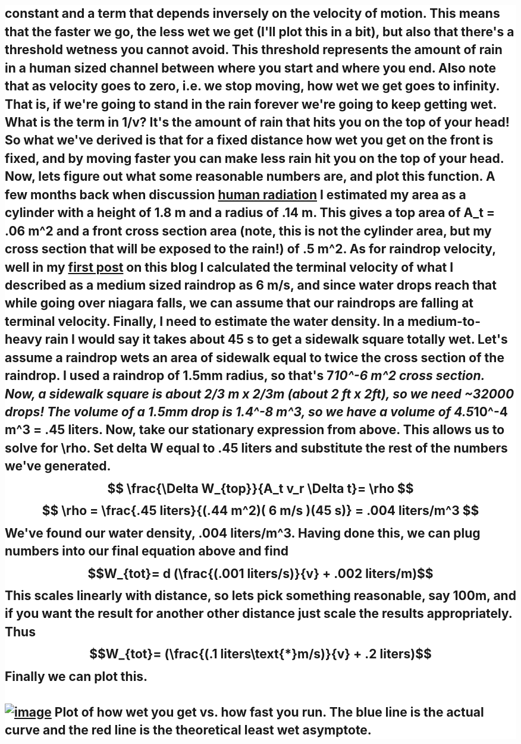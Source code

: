 constant and a term that depends inversely on the velocity of motion.
This means that the faster we go, the less wet we get (I'll plot this in
a bit), but also that there's a threshold wetness you cannot avoid. This
threshold represents the amount of rain in a human sized channel between
where you start and where you end. Also note that as velocity goes to
zero, i.e. we stop moving, how wet we get goes to infinity. That is, if
we're going to stand in the rain forever we're going to keep getting
wet. What is the term in 1/v? It's the amount of rain that hits you on
the top of your head! So what we've derived is that for a fixed distance
how wet you get on the front is fixed, and by moving faster you can make
less rain hit you on the top of your head.
Now, lets figure out what some reasonable numbers are, and plot this
function. A few months back when discussion [human
radiation](http://thevirtuosi.blogspot.com/2010/05/human-radiation.html)
I estimated my area as a cylinder with a height of 1.8 m and a radius of
.14 m. This gives a top area of A_t = .06 m^2 and a front cross
section area (note, this is not the cylinder area, but my cross section
that will be exposed to the rain!) of .5 m^2. As for raindrop velocity,
well in my [first
post](http://thevirtuosi.blogspot.com/2010/04/falling-water-hot-or-cold.html)
on this blog I calculated the terminal velocity of what I described as a
medium sized raindrop as 6 m/s, and since water drops reach that while
going over niagara falls, we can assume that our raindrops are falling
at terminal velocity.
Finally, I need to estimate the water density. In a medium-to-heavy rain
I would say it takes about 45 s to get a sidewalk square totally wet.
Let's assume a raindrop wets an area of sidewalk equal to twice the
cross section of the raindrop. I used a raindrop of 1.5mm radius, so
that's 7*10^-6 m^2 cross section. Now, a sidewalk square is about 2/3
m x 2/3m (about 2 ft x 2ft), so we need \~32000 drops! The volume of a
1.5mm drop is 1.4^-8 m^3, so we have a volume of 4.5*10^-4 m^3 =
.45 liters. Now, take our stationary expression from above. This allows
us to solve for \rho. Set delta W equal to .45 liters and substitute
the rest of the numbers we've generated.
$$ \frac{\Delta W_{top}}{A_t v_r \Delta t}= \rho $$
$$ \rho = \frac{.45 liters}{(.44 m^2)( 6 m/s )(45 s)} = .004
liters/m^3 $$
We've found our water density, .004 liters/m^3. Having done this, we
can plug numbers into our final equation above and find
$$W_{tot}= d (\frac{(.001 liters/s)}{v} + .002 liters/m)$$
This scales linearly with distance, so lets pick something reasonable,
say 100m, and if you want the result for another other distance just
scale the results appropriately. Thus
$$W_{tot}= (\frac{(.1 liters\text{*}m/s)}{v} + .2 liters)$$
Finally we can plot this.
  -----------------------------------------------------------------------------------------------------------------------------------------------------------------------------------------------------------
  [![image](http://1.bp.blogspot.com/_SYZpxZOlcb0/TH8Mj6XEkVI/AAAAAAAAACs/xiGu976NrOs/s400/rain+graph.jpg)](http://1.bp.blogspot.com/_SYZpxZOlcb0/TH8Mj6XEkVI/AAAAAAAAACs/xiGu976NrOs/s1600/rain+graph.jpg)
  Plot of how wet you get vs. how fast you run. The blue line is the actual curve and the red line is the theoretical least wet asymptote.
  -----------------------------------------------------------------------------------------------------------------------------------------------------------------------------------------------------------
